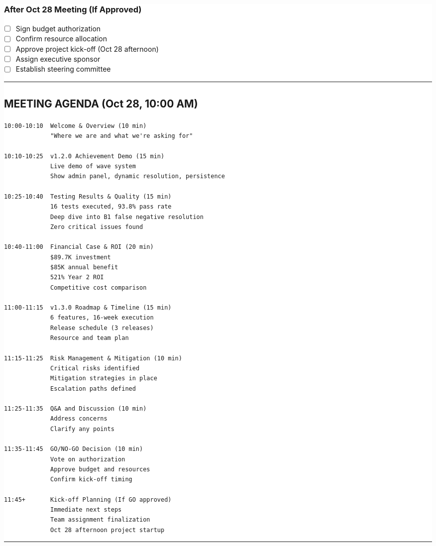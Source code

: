 ### After Oct 28 Meeting (If Approved)
- [ ] Sign budget authorization
- [ ] Confirm resource allocation
- [ ] Approve project kick-off (Oct 28 afternoon)
- [ ] Assign executive sponsor
- [ ] Establish steering committee

---

## MEETING AGENDA (Oct 28, 10:00 AM)

```
10:00-10:10  Welcome & Overview (10 min)
             "Where we are and what we're asking for"

10:10-10:25  v1.2.0 Achievement Demo (15 min)
             Live demo of wave system
             Show admin panel, dynamic resolution, persistence

10:25-10:40  Testing Results & Quality (15 min)
             16 tests executed, 93.8% pass rate
             Deep dive into B1 false negative resolution
             Zero critical issues found

10:40-11:00  Financial Case & ROI (20 min)
             $89.7K investment
             $85K annual benefit
             521% Year 2 ROI
             Competitive cost comparison

11:00-11:15  v1.3.0 Roadmap & Timeline (15 min)
             6 features, 16-week execution
             Release schedule (3 releases)
             Resource and team plan

11:15-11:25  Risk Management & Mitigation (10 min)
             Critical risks identified
             Mitigation strategies in place
             Escalation paths defined

11:25-11:35  Q&A and Discussion (10 min)
             Address concerns
             Clarify any points

11:35-11:45  GO/NO-GO Decision (10 min)
             Vote on authorization
             Approve budget and resources
             Confirm kick-off timing

11:45+       Kick-off Planning (If GO approved)
             Immediate next steps
             Team assignment finalization
             Oct 28 afternoon project startup
```

---